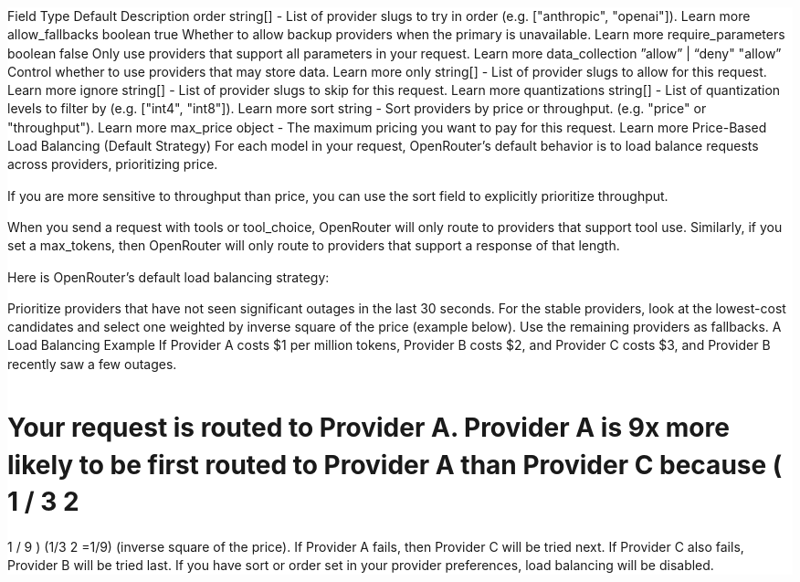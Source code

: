 Field	Type	Default	Description
order	string[]	-	List of provider slugs to try in order (e.g. ["anthropic", "openai"]). Learn more
allow_fallbacks	boolean	true	Whether to allow backup providers when the primary is unavailable. Learn more
require_parameters	boolean	false	Only use providers that support all parameters in your request. Learn more
data_collection	”allow” | “deny"	"allow”	Control whether to use providers that may store data. Learn more
only	string[]	-	List of provider slugs to allow for this request. Learn more
ignore	string[]	-	List of provider slugs to skip for this request. Learn more
quantizations	string[]	-	List of quantization levels to filter by (e.g. ["int4", "int8"]). Learn more
sort	string	-	Sort providers by price or throughput. (e.g. "price" or "throughput"). Learn more
max_price	object	-	The maximum pricing you want to pay for this request. Learn more
Price-Based Load Balancing (Default Strategy)
For each model in your request, OpenRouter’s default behavior is to load balance requests across providers, prioritizing price.

If you are more sensitive to throughput than price, you can use the sort field to explicitly prioritize throughput.

When you send a request with tools or tool_choice, OpenRouter will only route to providers that support tool use. Similarly, if you set a max_tokens, then OpenRouter will only route to providers that support a response of that length.

Here is OpenRouter’s default load balancing strategy:

Prioritize providers that have not seen significant outages in the last 30 seconds.
For the stable providers, look at the lowest-cost candidates and select one weighted by inverse square of the price (example below).
Use the remaining providers as fallbacks.
A Load Balancing Example
If Provider A costs $1 per million tokens, Provider B costs $2, and Provider C costs $3, and Provider B recently saw a few outages.

Your request is routed to Provider A. Provider A is 9x more likely to be first routed to Provider A than Provider C because 
(
1
/
3
2
=
1
/
9
)
(1/3 
2
 =1/9) (inverse square of the price).
If Provider A fails, then Provider C will be tried next.
If Provider C also fails, Provider B will be tried last.
If you have sort or order set in your provider preferences, load balancing will be disabled.
